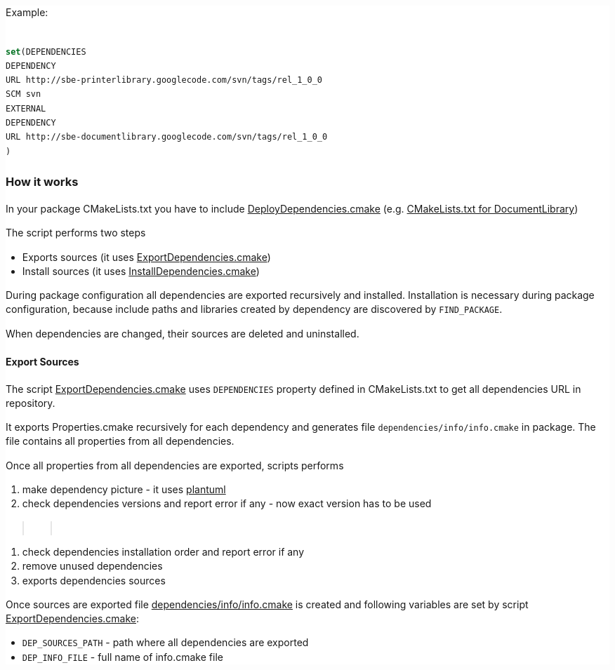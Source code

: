 Example:
```cmake

set(DEPENDENCIES
DEPENDENCY
URL http://sbe-printerlibrary.googlecode.com/svn/tags/rel_1_0_0
SCM svn
EXTERNAL
DEPENDENCY
URL http://sbe-documentlibrary.googlecode.com/svn/tags/rel_1_0_0
)
```

### How it works ###

In your package CMakeLists.txt you have to include [DeployDependencies.cmake](https://code.google.com/p/cmake-simple-build-environment/source/browse/trunk/scripts/DeployDependencies.cmake) (e.g. [CMakeLists.txt for DocumentLibrary](https://code.google.com/p/sbe-documentlibrary/source/browse/trunk/CMakeLists.txt))

The script performs two steps
  * Exports sources (it uses [ExportDependencies.cmake](https://code.google.com/p/cmake-simple-build-environment/source/browse/trunk/scripts/ExportDependencies.cmake))
  * Install sources (it uses [InstallDependencies.cmake](https://code.google.com/p/cmake-simple-build-environment/source/browse/trunk/scripts/InstallDependencies.cmake))

During package configuration all dependencies are exported recursively and installed.
Installation is necessary during package configuration, because include paths and libraries created by dependency are discovered by `FIND_PACKAGE`.

When dependencies are changed, their sources are deleted and uninstalled.

#### Export Sources ####

The script [ExportDependencies.cmake](https://code.google.com/p/cmake-simple-build-environment/source/browse/trunk/scripts/ExportDependencies.cmake) uses `DEPENDENCIES` property defined in CMakeLists.txt to get all dependencies URL in repository.

It exports Properties.cmake recursively for each dependency and generates file `dependencies/info/info.cmake` in package. The file contains all properties from all dependencies.

Once all properties from all dependencies are exported, scripts performs
  1. make dependency picture - it uses [plantuml](http://plantuml.sourceforge.net/)
  1. check dependencies versions and report error if any - now exact version has to be used
> > ![![](http://cmake-simple-build-environment.googlecode.com/svn/wiki/images/DependecyGraphVersionMismatchSmall.png)](http://cmake-simple-build-environment.googlecode.com/svn/wiki/images/DependecyGraphVersionMismatch.png)
  1. check dependencies installation order and report error if any
  1. remove unused dependencies
  1. exports dependencies sources

Once sources are exported file [dependencies/info/info.cmake](http://cmake-simple-build-environment.googlecode.com/svn/wiki/snippets/info.cmake) is created and following variables are set by script [ExportDependencies.cmake](https://code.google.com/p/cmake-simple-build-environment/source/browse/trunk/scripts/ExportDependencies.cmake):
  * `DEP_SOURCES_PATH` - path where all dependencies are exported
  * `DEP_INFO_FILE` - full name of info.cmake file
